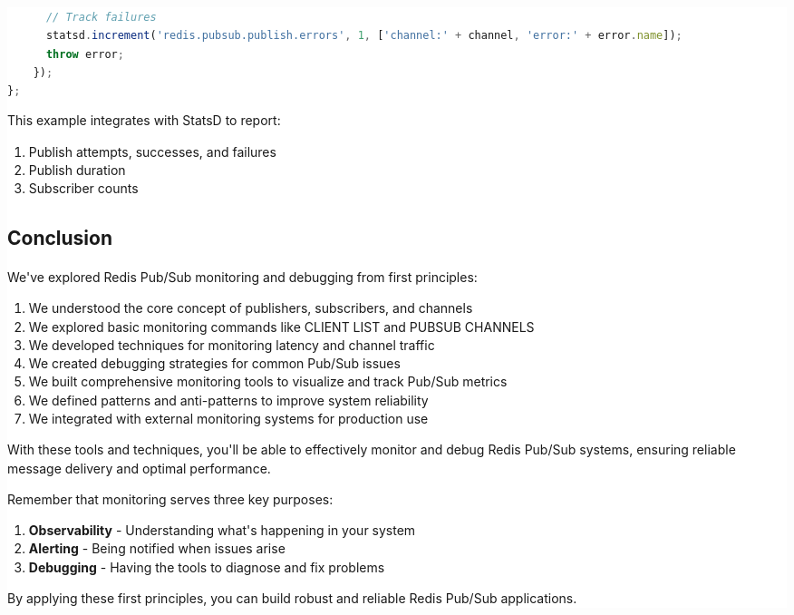 ```javascript
      // Track failures
      statsd.increment('redis.pubsub.publish.errors', 1, ['channel:' + channel, 'error:' + error.name]);
      throw error;
    });
};
```

This example integrates with StatsD to report:

1. Publish attempts, successes, and failures
2. Publish duration
3. Subscriber counts

## Conclusion

We've explored Redis Pub/Sub monitoring and debugging from first principles:

1. We understood the core concept of publishers, subscribers, and channels
2. We explored basic monitoring commands like CLIENT LIST and PUBSUB CHANNELS
3. We developed techniques for monitoring latency and channel traffic
4. We created debugging strategies for common Pub/Sub issues
5. We built comprehensive monitoring tools to visualize and track Pub/Sub metrics
6. We defined patterns and anti-patterns to improve system reliability
7. We integrated with external monitoring systems for production use

With these tools and techniques, you'll be able to effectively monitor and debug Redis Pub/Sub systems, ensuring reliable message delivery and optimal performance.

Remember that monitoring serves three key purposes:

1. **Observability** - Understanding what's happening in your system
2. **Alerting** - Being notified when issues arise
3. **Debugging** - Having the tools to diagnose and fix problems

By applying these first principles, you can build robust and reliable Redis Pub/Sub applications.
